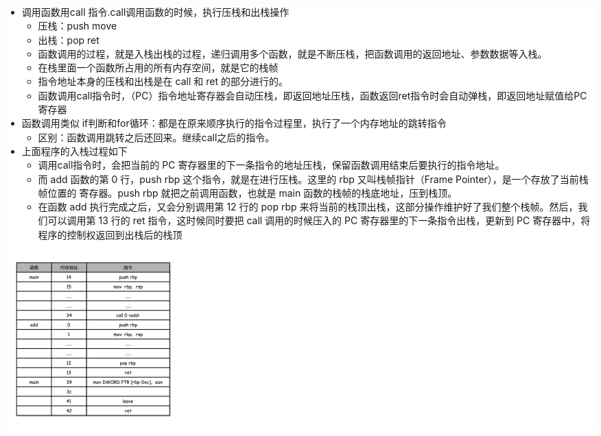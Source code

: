 * 调用函数用call 指令.call调用函数的时候，执行压栈和出栈操作
  * 压栈：push move
  * 出栈：pop ret
  * 函数调用的过程，就是入栈出栈的过程，递归调用多个函数，就是不断压栈，把函数调用的返回地址、参数数据等入栈。
  * 在栈里面一个函数所占用的所有内存空间，就是它的栈帧
  * 指令地址本身的压栈和出栈是在 call 和 ret 的部分进行的。
  * 函数调用call指令时，（PC）指令地址寄存器会自动压栈，即返回地址压栈，函数返回ret指令时会自动弹栈，即返回地址赋值给PC寄存器
* 函数调用类似 if判断和for循环：都是在原来顺序执行的指令过程里，执行了一个内存地址的跳转指令
  * 区别：函数调用跳转之后还回来。继续call之后的指令。
* 上面程序的入栈过程如下
  * 调用call指令时，会把当前的 PC 寄存器里的下一条指令的地址压栈，保留函数调用结束后要执行的指令地址。
  * 而 add 函数的第 0 行，push rbp 这个指令，就是在进行压栈。这里的 rbp 又叫栈帧指针（Frame Pointer），是一个存放了当前栈帧位置的
    寄存器。push rbp 就把之前调用函数，也就是 main 函数的栈帧的栈底地址，压到栈顶。
  * 在函数 add 执行完成之后，又会分别调用第 12 行的 pop rbp 来将当前的栈顶出栈，这部分操作维护好了我们整个栈帧。然后，我们可以调用第 13 行的 ret 指令，这时候同时要把 call 调用的时候压入的 PC 寄存器里的下一条指令出栈，更新到 PC 寄存器中，将程序的控制权返回到出栈后的栈顶

<img src="计算机组成原理-1.assets/image-20210304081554844.png" alt="image-20210304081554844" style="zoom:25%;" />
